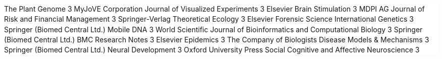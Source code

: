 <td align="left">The Plant Genome</td>
<td align="right">3</td>
</tr>
<tr class="odd">
<td align="left">MyJoVE Corporation</td>
<td align="left">Journal of Visualized Experiments</td>
<td align="right">3</td>
</tr>
<tr class="even">
<td align="left">Elsevier</td>
<td align="left">Brain Stimulation</td>
<td align="right">3</td>
</tr>
<tr class="odd">
<td align="left">MDPI AG</td>
<td align="left">Journal of Risk and Financial Management</td>
<td align="right">3</td>
</tr>
<tr class="even">
<td align="left">Springer-Verlag</td>
<td align="left">Theoretical Ecology</td>
<td align="right">3</td>
</tr>
<tr class="odd">
<td align="left">Elsevier</td>
<td align="left">Forensic Science International Genetics</td>
<td align="right">3</td>
</tr>
<tr class="even">
<td align="left">Springer (Biomed Central Ltd.)</td>
<td align="left">Mobile DNA</td>
<td align="right">3</td>
</tr>
<tr class="odd">
<td align="left">World Scientific</td>
<td align="left">Journal of Bioinformatics and Computational Biology</td>
<td align="right">3</td>
</tr>
<tr class="even">
<td align="left">Springer (Biomed Central Ltd.)</td>
<td align="left">BMC Research Notes</td>
<td align="right">3</td>
</tr>
<tr class="odd">
<td align="left">Elsevier</td>
<td align="left">Epidemics</td>
<td align="right">3</td>
</tr>
<tr class="even">
<td align="left">The Company of Biologists</td>
<td align="left">Disease Models &amp; Mechanisms</td>
<td align="right">3</td>
</tr>
<tr class="odd">
<td align="left">Springer (Biomed Central Ltd.)</td>
<td align="left">Neural Development</td>
<td align="right">3</td>
</tr>
<tr class="even">
<td align="left">Oxford University Press</td>
<td align="left">Social Cognitive and Affective Neuroscience</td>
<td align="right">3</td>
</tr>
<tr class="odd">